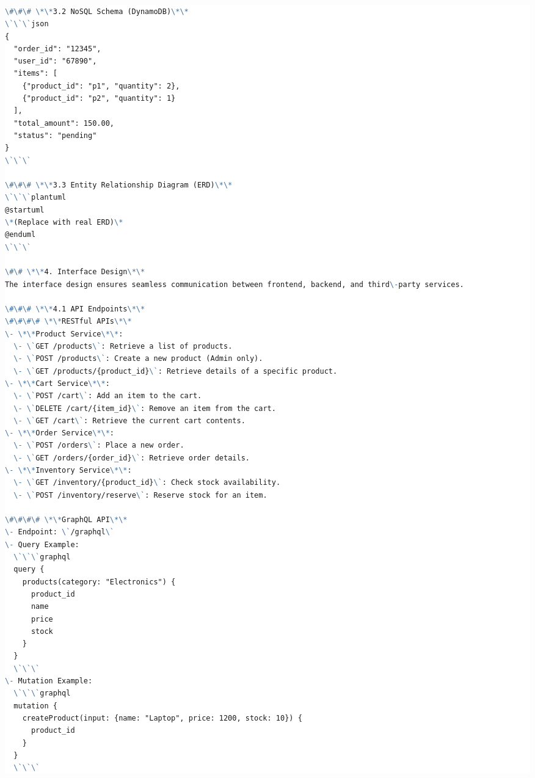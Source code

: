 ```markdown
\#\#\# \*\*3.2 NoSQL Schema (DynamoDB)\*\*
\`\`\`json
{
  "order_id": "12345",
  "user_id": "67890",
  "items": [
    {"product_id": "p1", "quantity": 2},
    {"product_id": "p2", "quantity": 1}
  ],
  "total_amount": 150.00,
  "status": "pending"
}
\`\`\`

\#\#\# \*\*3.3 Entity Relationship Diagram (ERD)\*\*
\`\`\`plantuml
@startuml
\*(Replace with real ERD)\*
@enduml
\`\`\`

\#\# \*\*4. Interface Design\*\*
The interface design ensures seamless communication between frontend, backend, and third\-party services.

\#\#\# \*\*4.1 API Endpoints\*\*
\#\#\#\# \*\*RESTful APIs\*\*
\- \*\*Product Service\*\*:
  \- \`GET /products\`: Retrieve a list of products.
  \- \`POST /products\`: Create a new product (Admin only).
  \- \`GET /products/{product_id}\`: Retrieve details of a specific product.
\- \*\*Cart Service\*\*:
  \- \`POST /cart\`: Add an item to the cart.
  \- \`DELETE /cart/{item_id}\`: Remove an item from the cart.
  \- \`GET /cart\`: Retrieve the current cart contents.
\- \*\*Order Service\*\*:
  \- \`POST /orders\`: Place a new order.
  \- \`GET /orders/{order_id}\`: Retrieve order details.
\- \*\*Inventory Service\*\*:
  \- \`GET /inventory/{product_id}\`: Check stock availability.
  \- \`POST /inventory/reserve\`: Reserve stock for an item.

\#\#\#\# \*\*GraphQL API\*\*
\- Endpoint: \`/graphql\`
\- Query Example:
  \`\`\`graphql
  query {
    products(category: "Electronics") {
      product_id
      name
      price
      stock
    }
  }
  \`\`\`
\- Mutation Example:
  \`\`\`graphql
  mutation {
    createProduct(input: {name: "Laptop", price: 1200, stock: 10}) {
      product_id
    }
  }
  \`\`\`
```